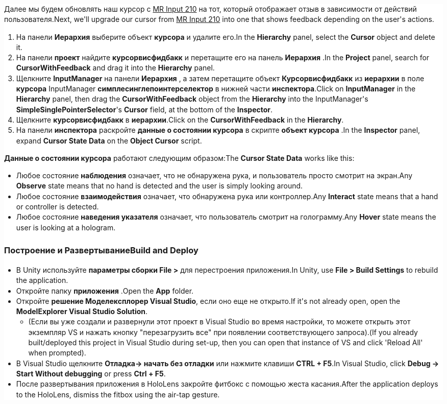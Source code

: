 <span data-ttu-id="fe6c8-197">Далее мы будем обновлять наш курсор с [MR Input 210](holograms-210.md) на тот, который отображает отзыв в зависимости от действий пользователя.</span><span class="sxs-lookup"><span data-stu-id="fe6c8-197">Next, we'll upgrade our cursor from [MR Input 210](holograms-210.md) into one that shows feedback depending on the user's actions.</span></span>

1. <span data-ttu-id="fe6c8-198">На панели **Иерархия** выберите объект **курсора** и удалите его.</span><span class="sxs-lookup"><span data-stu-id="fe6c8-198">In the **Hierarchy** panel, select the **Cursor** object and delete it.</span></span>
2. <span data-ttu-id="fe6c8-199">На панели **проект** найдите **курсорвисфидбакк** и перетащите его на панель **Иерархия** .</span><span class="sxs-lookup"><span data-stu-id="fe6c8-199">In the **Project** panel, search for **CursorWithFeedback** and drag it into the **Hierarchy** panel.</span></span>
3. <span data-ttu-id="fe6c8-200">Щелкните **InputManager** на панели **Иерархия** , а затем перетащите объект **Курсорвисфидбакк** из **иерархии** в поле **курсора** InputManager **симплесинглепоинтерселектор** в нижней части **инспектора**.</span><span class="sxs-lookup"><span data-stu-id="fe6c8-200">Click on **InputManager** in the **Hierarchy** panel, then drag the **CursorWithFeedback** object from the **Hierarchy** into the InputManager's **SimpleSinglePointerSelector**'s **Cursor** field, at the bottom of the **Inspector**.</span></span>
4. <span data-ttu-id="fe6c8-201">Щелкните **курсорвисфидбакк** в **иерархии**.</span><span class="sxs-lookup"><span data-stu-id="fe6c8-201">Click on the **CursorWithFeedback** in the **Hierarchy**.</span></span>
5. <span data-ttu-id="fe6c8-202">На панели **инспектора** раскройте **данные о состоянии курсора** в скрипте **объект курсора** .</span><span class="sxs-lookup"><span data-stu-id="fe6c8-202">In the **Inspector** panel, expand **Cursor State Data** on the **Object Cursor** script.</span></span>

<span data-ttu-id="fe6c8-203">**Данные о состоянии курсора** работают следующим образом:</span><span class="sxs-lookup"><span data-stu-id="fe6c8-203">The **Cursor State Data** works like this:</span></span>

* <span data-ttu-id="fe6c8-204">Любое состояние **наблюдения** означает, что не обнаружена рука, и пользователь просто смотрит на экран.</span><span class="sxs-lookup"><span data-stu-id="fe6c8-204">Any **Observe** state means that no hand is detected and the user is simply looking around.</span></span>
* <span data-ttu-id="fe6c8-205">Любое состояние **взаимодействия** означает, что обнаружена рука или контроллер.</span><span class="sxs-lookup"><span data-stu-id="fe6c8-205">Any **Interact** state means that a hand or controller is detected.</span></span>
* <span data-ttu-id="fe6c8-206">Любое состояние **наведения указателя** означает, что пользователь смотрит на голограмму.</span><span class="sxs-lookup"><span data-stu-id="fe6c8-206">Any **Hover** state means the user is looking at a hologram.</span></span>

### <a name="build-and-deploy"></a><span data-ttu-id="fe6c8-207">Построение и Развертывание</span><span class="sxs-lookup"><span data-stu-id="fe6c8-207">Build and Deploy</span></span>

* <span data-ttu-id="fe6c8-208">В Unity используйте **параметры сборки File >** для перестроения приложения.</span><span class="sxs-lookup"><span data-stu-id="fe6c8-208">In Unity, use **File > Build Settings** to rebuild the application.</span></span>
* <span data-ttu-id="fe6c8-209">Откройте папку **приложения** .</span><span class="sxs-lookup"><span data-stu-id="fe6c8-209">Open the **App** folder.</span></span>
* <span data-ttu-id="fe6c8-210">Откройте **решение Моделексплорер Visual Studio**, если оно еще не открыто.</span><span class="sxs-lookup"><span data-stu-id="fe6c8-210">If it's not already open, open the **ModelExplorer Visual Studio Solution**.</span></span>
  * <span data-ttu-id="fe6c8-211">(Если вы уже создали и развернули этот проект в Visual Studio во время настройки, то можете открыть этот экземпляр VS и нажать кнопку "перезагрузить все" при появлении соответствующего запроса).</span><span class="sxs-lookup"><span data-stu-id="fe6c8-211">(If you already built/deployed this project in Visual Studio during set-up, then you can open that instance of VS and click 'Reload All' when prompted).</span></span>
* <span data-ttu-id="fe6c8-212">В Visual Studio щелкните **Отладка-> начать без отладки** или нажмите клавиши **CTRL + F5**.</span><span class="sxs-lookup"><span data-stu-id="fe6c8-212">In Visual Studio, click **Debug -> Start Without debugging** or press **Ctrl + F5**.</span></span>
* <span data-ttu-id="fe6c8-213">После развертывания приложения в HoloLens закройте фитбокс с помощью жеста касания.</span><span class="sxs-lookup"><span data-stu-id="fe6c8-213">After the application deploys to the HoloLens, dismiss the fitbox using the air-tap gesture.</span></span>